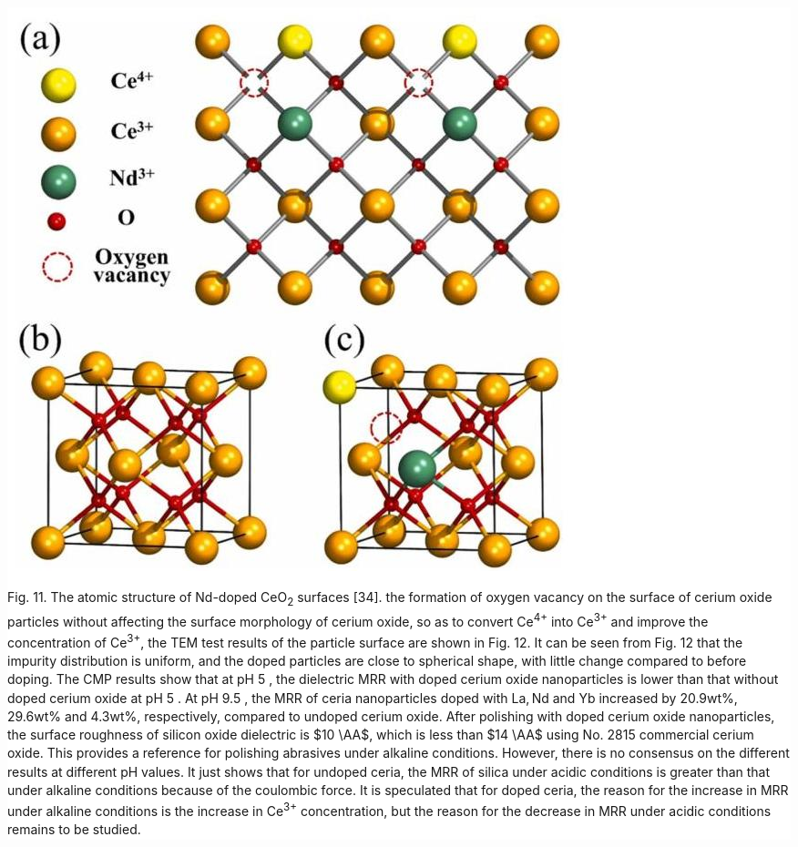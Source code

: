 ![img-11.jpeg](images\img-11.jpeg)

Fig. 11. The atomic structure of Nd-doped $\mathrm{CeO}_{2}$ surfaces [34].
the formation of oxygen vacancy on the surface of cerium oxide particles without affecting the surface morphology of cerium oxide, so as to convert $\mathrm{Ce}^{4+}$ into $\mathrm{Ce}^{3+}$ and improve the concentration of $\mathrm{Ce}^{3+}$, the TEM test results of the particle surface are shown in Fig. 12. It can be seen from Fig. 12 that the impurity distribution is uniform, and the doped particles are close to spherical shape, with little change compared to before doping. The CMP results show that at pH 5 , the dielectric MRR with doped cerium oxide nanoparticles is lower than that without doped cerium oxide at pH 5 . At pH 9.5 , the MRR of ceria nanoparticles doped with $\mathrm{La}, \mathrm{Nd}$ and Yb increased by $20.9 \mathrm{wt} \%, 29.6 \mathrm{wt} \%$ and $4.3 \mathrm{wt} \%$, respectively, compared to undoped cerium oxide. After polishing with doped cerium oxide nanoparticles, the surface roughness of silicon oxide dielectric is $10 \AA$, which is less than $14 \AA$ using No. 2815 commercial cerium oxide. This provides a reference for polishing abrasives under alkaline conditions. However, there is no consensus on the different results at different pH values. It just shows that for undoped ceria, the MRR of silica under acidic conditions is greater than that under alkaline conditions because of the coulombic force. It is speculated that for doped ceria, the reason for the increase in MRR under alkaline conditions is the
increase in $\mathrm{Ce}^{3+}$ concentration, but the reason for the decrease in MRR under acidic conditions remains to be studied.


[^0]:    ${ }^{a}$ Corresponding author at: School of Electronics and Information Engineering, Hebei University of Technology, Tianjin 300130, China.
